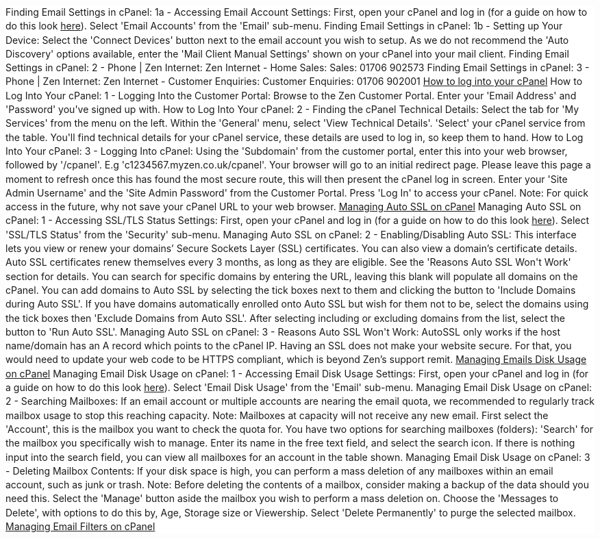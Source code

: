 Finding Email Settings in cPanel: 1a - Accessing Email Account Settings: First, open your cPanel and log in (for a guide on how to do this look [here](https://www.zen.co.uk/help-support/finding-cpanel-email-settings)). Select 'Email Accounts' from the 'Email' sub-menu.
Finding Email Settings in cPanel: 1b - Setting up Your Device: Select the 'Connect Devices' button next to the email account you wish to setup. As we do not recommend the 'Auto Discovery' options available, enter the 'Mail Client Manual Settings' shown on your cPanel into your mail client.
Finding Email Settings in cPanel: 2 - Phone | Zen Internet: Zen Internet - Home Sales: Sales: 01706 902573
Finding Email Settings in cPanel: 3 - Phone | Zen Internet: Zen Internet - Customer Enquiries: Customer Enquiries: 01706 902001
[How to log into your cPanel](https://www.zen.co.uk/help-support/how-to-log-into-your-cpanel)
How to Log Into Your cPanel: 1 - Logging Into the Customer Portal: Browse to the Zen Customer Portal. Enter your 'Email Address' and 'Password' you've signed up with.
How to Log Into Your cPanel: 2 - Finding the cPanel Technical Details: Select the tab for 'My Services' from the menu on the left. Within the 'General' menu, select 'View Technical Details'. 'Select' your cPanel service from the table. You'll find technical details for your cPanel service, these details are used to log in, so keep them to hand.
How to Log Into Your cPanel: 3 - Logging Into cPanel: Using the 'Subdomain' from the customer portal, enter this into your web browser, followed by '/cpanel'. E.g 'c1234567.myzen.co.uk/cpanel'. Your browser will go to an initial redirect page. Please leave this page a moment to refresh once this has found the most secure route, this will then present the cPanel log in screen. Enter your 'Site Admin Username' and the 'Site Admin Password' from the Customer Portal. Press 'Log In' to access your cPanel. Note: For quick access in the future, why not save your cPanel URL to your web browser.
[Managing Auto SSL on cPanel](https://www.zen.co.uk/help-support/managing-auto-ssl-on-cpanel)
Managing Auto SSL on cPanel: 1 - Accessing SSL/TLS Status Settings: First, open your cPanel and log in (for a guide on how to do this look [here](https://www.zen.co.uk/help-support/managing-auto-ssl-on-cpanel)). Select 'SSL/TLS Status' from the 'Security' sub-menu.
Managing Auto SSL on cPanel: 2 - Enabling/Disabling Auto SSL: This interface lets you view or renew your domains’ Secure Sockets Layer (SSL) certificates. You can also view a domain’s certificate details. Auto SSL certificates renew themselves every 3 months, as long as they are eligible. See the 'Reasons Auto SSL Won't Work' section for details. You can search for specific domains by entering the URL, leaving this blank will populate all domains on the cPanel. You can add domains to Auto SSL by selecting the tick boxes next to them and clicking the button to 'Include Domains during Auto SSL'. If you have domains automatically enrolled onto Auto SSL but wish for them not to be, select the domains using the tick boxes then 'Exclude Domains from Auto SSL'. After selecting including or excluding domains from the list, select the button to 'Run Auto SSL'.
Managing Auto SSL on cPanel: 3 - Reasons Auto SSL Won't Work: AutoSSL only works if the host name/domain has an A record which points to the cPanel IP. Having an SSL does not make your website secure. For that, you would need to update your web code to be HTTPS compliant, which is beyond Zen’s support remit.
[Managing Emails Disk Usage on cPanel](https://www.zen.co.uk/help-support/managing-emails-disk-usage-on-cpanel)
Managing Email Disk Usage on cPanel: 1 - Accessing Email Disk Usage Settings: First, open your cPanel and log in (for a guide on how to do this look [here](https://www.zen.co.uk/help-support/managing-emails-disk-usage-on-cpanel)). Select 'Email Disk Usage' from the 'Email' sub-menu.
Managing Email Disk Usage on cPanel: 2 - Searching Mailboxes: If an email account or multiple accounts are nearing the email quota, we recommended to regularly track mailbox usage to stop this reaching capacity. Note: Mailboxes at capacity will not receive any new email. First select the 'Account', this is the mailbox you want to check the quota for. You have two options for searching mailboxes (folders): 'Search' for the mailbox you specifically wish to manage. Enter its name in the free text field, and select the search icon. If there is nothing input into the search field, you can view all mailboxes for an account in the table shown.
Managing Email Disk Usage on cPanel: 3 - Deleting Mailbox Contents: If your disk space is high, you can perform a mass deletion of any mailboxes within an email account, such as junk or trash. Note: Before deleting the contents of a mailbox, consider making a backup of the data should you need this. Select the 'Manage' button aside the mailbox you wish to perform a mass deletion on. Choose the 'Messages to Delete', with options to do this by, Age, Storage size or Viewership. Select 'Delete Permanently' to purge the selected mailbox.
[Managing Email Filters on cPanel](https://www.zen.co.uk/help-support/setting-up-filters-on-a-cpanel-email-account)